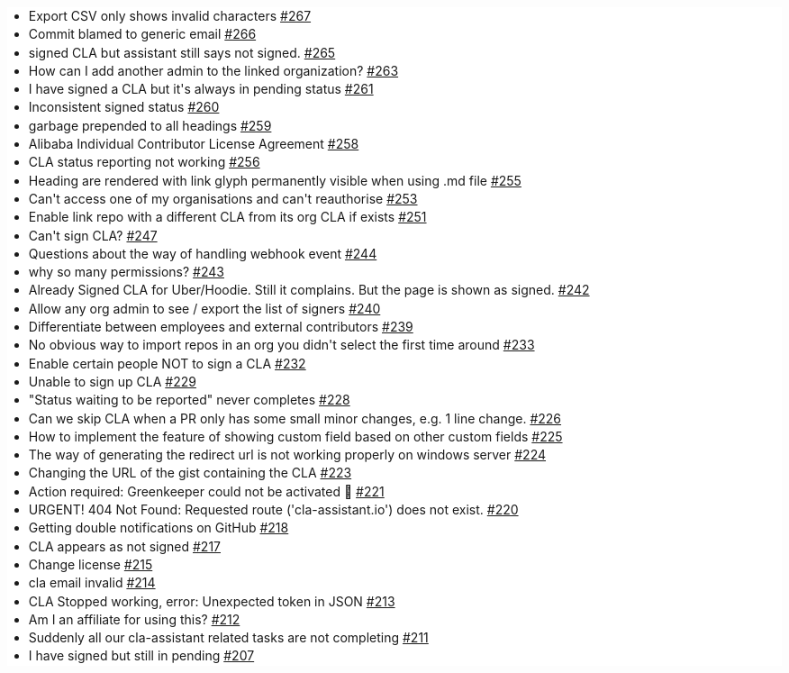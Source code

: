 - Export CSV only shows invalid characters [\#267](https://github.com/cla-assistant/cla-assistant/issues/267)
- Commit blamed to generic email [\#266](https://github.com/cla-assistant/cla-assistant/issues/266)
-  signed CLA but assistant still says not signed. [\#265](https://github.com/cla-assistant/cla-assistant/issues/265)
- How can I add another admin to the linked organization? [\#263](https://github.com/cla-assistant/cla-assistant/issues/263)
- I have signed a CLA but it's always in pending status [\#261](https://github.com/cla-assistant/cla-assistant/issues/261)
- Inconsistent signed status [\#260](https://github.com/cla-assistant/cla-assistant/issues/260)
- garbage prepended to all headings [\#259](https://github.com/cla-assistant/cla-assistant/issues/259)
- Alibaba Individual Contributor License Agreement [\#258](https://github.com/cla-assistant/cla-assistant/issues/258)
- CLA status reporting not working  [\#256](https://github.com/cla-assistant/cla-assistant/issues/256)
- Heading are rendered with link glyph permanently visible when using .md file [\#255](https://github.com/cla-assistant/cla-assistant/issues/255)
- Can't access one of my organisations and can't reauthorise [\#253](https://github.com/cla-assistant/cla-assistant/issues/253)
- Enable link repo with a different CLA from its org CLA if exists [\#251](https://github.com/cla-assistant/cla-assistant/issues/251)
- Can't sign CLA? [\#247](https://github.com/cla-assistant/cla-assistant/issues/247)
- Questions about the way of handling webhook event [\#244](https://github.com/cla-assistant/cla-assistant/issues/244)
- why so many permissions? [\#243](https://github.com/cla-assistant/cla-assistant/issues/243)
- Already Signed CLA for Uber/Hoodie. Still it complains. But the page is shown as signed. [\#242](https://github.com/cla-assistant/cla-assistant/issues/242)
- Allow any org admin to see / export the list of signers [\#240](https://github.com/cla-assistant/cla-assistant/issues/240)
- Differentiate between employees and external contributors  [\#239](https://github.com/cla-assistant/cla-assistant/issues/239)
- No obvious way to import repos in an org you didn't select the first time around [\#233](https://github.com/cla-assistant/cla-assistant/issues/233)
- Enable certain people NOT to sign a CLA [\#232](https://github.com/cla-assistant/cla-assistant/issues/232)
- Unable to sign up CLA [\#229](https://github.com/cla-assistant/cla-assistant/issues/229)
- "Status waiting to be reported" never completes [\#228](https://github.com/cla-assistant/cla-assistant/issues/228)
- Can we skip CLA when a PR only has some small minor changes, e.g. 1 line change.  [\#226](https://github.com/cla-assistant/cla-assistant/issues/226)
- How to implement the feature of showing custom field based on other custom fields [\#225](https://github.com/cla-assistant/cla-assistant/issues/225)
- The way of generating the redirect url is not working properly on windows server [\#224](https://github.com/cla-assistant/cla-assistant/issues/224)
- Changing the URL of the gist containing the CLA [\#223](https://github.com/cla-assistant/cla-assistant/issues/223)
- Action required: Greenkeeper could not be activated 🚨 [\#221](https://github.com/cla-assistant/cla-assistant/issues/221)
- URGENT! 404 Not Found: Requested route \('cla-assistant.io'\) does not exist. [\#220](https://github.com/cla-assistant/cla-assistant/issues/220)
- Getting double notifications on GitHub [\#218](https://github.com/cla-assistant/cla-assistant/issues/218)
- CLA appears as not signed [\#217](https://github.com/cla-assistant/cla-assistant/issues/217)
- Change license  [\#215](https://github.com/cla-assistant/cla-assistant/issues/215)
- cla email invalid [\#214](https://github.com/cla-assistant/cla-assistant/issues/214)
- CLA Stopped working, error: Unexpected token in JSON [\#213](https://github.com/cla-assistant/cla-assistant/issues/213)
- Am I an affiliate for using this? [\#212](https://github.com/cla-assistant/cla-assistant/issues/212)
- Suddenly all our cla-assistant related tasks are not completing [\#211](https://github.com/cla-assistant/cla-assistant/issues/211)
- I have signed but still in pending [\#207](https://github.com/cla-assistant/cla-assistant/issues/207)